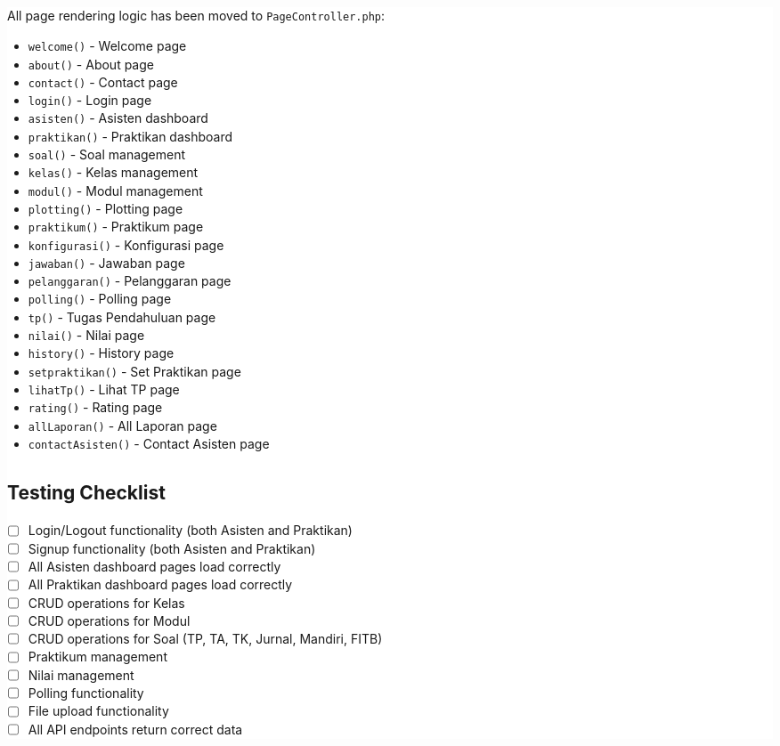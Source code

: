 All page rendering logic has been moved to `PageController.php`:

- `welcome()` - Welcome page
- `about()` - About page
- `contact()` - Contact page
- `login()` - Login page
- `asisten()` - Asisten dashboard
- `praktikan()` - Praktikan dashboard
- `soal()` - Soal management
- `kelas()` - Kelas management
- `modul()` - Modul management
- `plotting()` - Plotting page
- `praktikum()` - Praktikum page
- `konfigurasi()` - Konfigurasi page
- `jawaban()` - Jawaban page
- `pelanggaran()` - Pelanggaran page
- `polling()` - Polling page
- `tp()` - Tugas Pendahuluan page
- `nilai()` - Nilai page
- `history()` - History page
- `setpraktikan()` - Set Praktikan page
- `lihatTp()` - Lihat TP page
- `rating()` - Rating page
- `allLaporan()` - All Laporan page
- `contactAsisten()` - Contact Asisten page

## Testing Checklist

- [ ] Login/Logout functionality (both Asisten and Praktikan)
- [ ] Signup functionality (both Asisten and Praktikan)
- [ ] All Asisten dashboard pages load correctly
- [ ] All Praktikan dashboard pages load correctly
- [ ] CRUD operations for Kelas
- [ ] CRUD operations for Modul
- [ ] CRUD operations for Soal (TP, TA, TK, Jurnal, Mandiri, FITB)
- [ ] Praktikum management
- [ ] Nilai management
- [ ] Polling functionality
- [ ] File upload functionality
- [ ] All API endpoints return correct data
